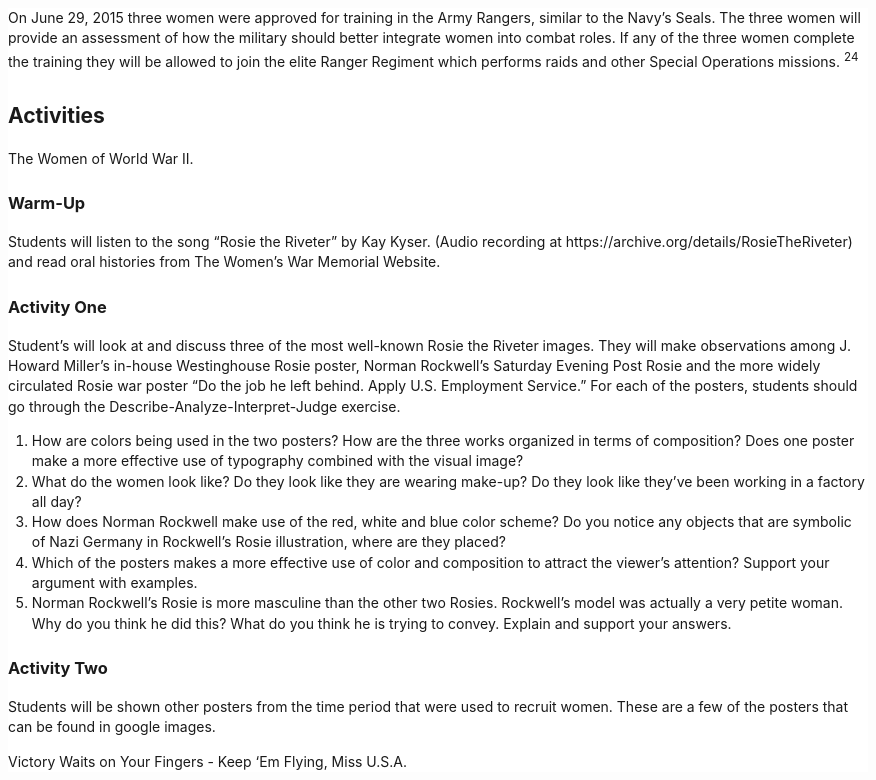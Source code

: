 On June 29, 2015 three women were approved for training in the Army Rangers, similar to the Navy’s Seals. The three women will provide an assessment of how the military should better integrate women into combat roles. If any of the three women complete the training they will be allowed to join the elite Ranger Regiment which performs raids and other Special Operations missions.
<sup>
24
</sup>
</p>
<h2>
Activities
</h2>
<p>
The Women of World War II.
</p>
<h3>
Warm-Up
</h3>
<p>
Students will listen to the song “Rosie the Riveter” by Kay Kyser. (Audio recording at https://archive.org/details/RosieTheRiveter) and read oral histories from The Women’s War Memorial Website.
</p>
<h3>
Activity One
</h3>
<p>
Student’s will look at and discuss three of the most well-known Rosie the Riveter images. They will make observations among J. Howard Miller’s in-house Westinghouse Rosie poster, Norman Rockwell’s Saturday Evening Post Rosie and the more widely circulated Rosie war poster “Do the job he left behind. Apply U.S. Employment Service.” For each of the posters, students should go through the Describe-Analyze-Interpret-Judge exercise.
</p>
<ol>
<li>
How are colors being used in the two posters? How are the three works organized in terms of composition? Does one poster make a more effective use of typography combined with the visual image?
</li>
<li>
What do the women look like? Do they look like they are wearing make-up? Do they look like they’ve been working in a factory all day?
</li>
<li>
How does Norman Rockwell make use of the red, white and blue color scheme? Do you notice any objects that are symbolic of Nazi Germany in Rockwell’s Rosie illustration, where are they placed?
</li>
<li>
Which of the posters makes a more effective use of color and composition to attract the viewer’s attention? Support your argument with examples.
</li>
<li>
Norman Rockwell’s Rosie is more masculine than the other two Rosies. Rockwell’s model was actually a very petite woman. Why do you think he did this? What do you think he is trying to convey. Explain and support your answers.
</li>
</ol>
<h3>
Activity Two
</h3>
<p>
Students will be shown other posters from the time period that were used to recruit women. These are a few of the posters that can be found in google images.
</p>
<p>
Victory Waits on Your Fingers - Keep ‘Em Flying, Miss U.S.A.
</p>